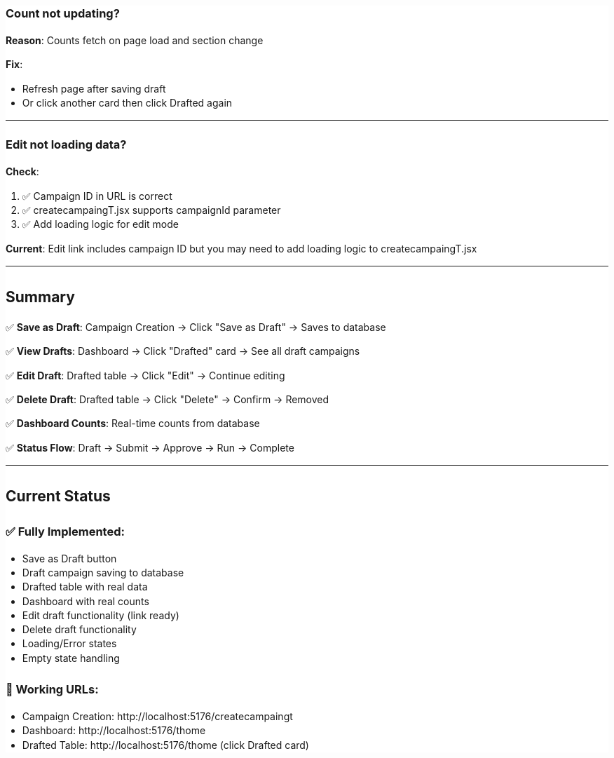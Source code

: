 
### Count not updating?
**Reason**: Counts fetch on page load and section change

**Fix**: 
- Refresh page after saving draft
- Or click another card then click Drafted again

---

### Edit not loading data?
**Check**:
1. ✅ Campaign ID in URL is correct
2. ✅ createcampaingT.jsx supports campaignId parameter
3. ✅ Add loading logic for edit mode

**Current**: Edit link includes campaign ID but you may need to add loading logic to createcampaingT.jsx

---

## Summary

✅ **Save as Draft**: Campaign Creation → Click "Save as Draft" → Saves to database

✅ **View Drafts**: Dashboard → Click "Drafted" card → See all draft campaigns

✅ **Edit Draft**: Drafted table → Click "Edit" → Continue editing

✅ **Delete Draft**: Drafted table → Click "Delete" → Confirm → Removed

✅ **Dashboard Counts**: Real-time counts from database

✅ **Status Flow**: Draft → Submit → Approve → Run → Complete

---

## Current Status

### ✅ Fully Implemented:
- Save as Draft button
- Draft campaign saving to database
- Drafted table with real data
- Dashboard with real counts
- Edit draft functionality (link ready)
- Delete draft functionality
- Loading/Error states
- Empty state handling

### 🎯 Working URLs:
- Campaign Creation: http://localhost:5176/createcampaingt
- Dashboard: http://localhost:5176/thome
- Drafted Table: http://localhost:5176/thome (click Drafted card)
